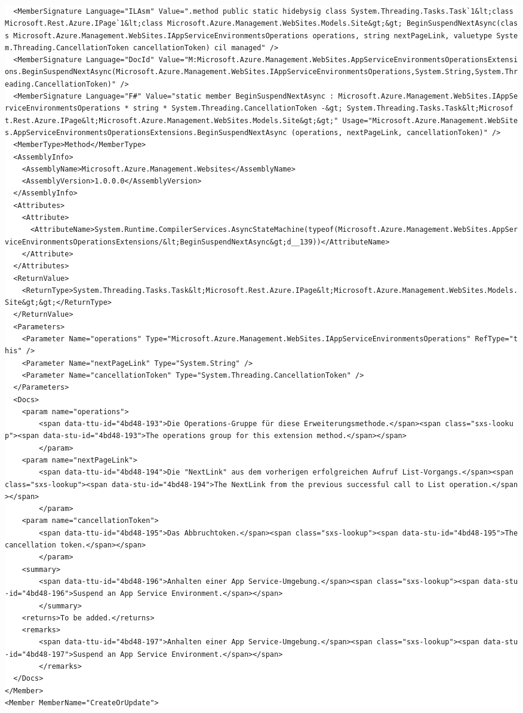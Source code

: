       <MemberSignature Language="ILAsm" Value=".method public static hidebysig class System.Threading.Tasks.Task`1&lt;class Microsoft.Rest.Azure.IPage`1&lt;class Microsoft.Azure.Management.WebSites.Models.Site&gt;&gt; BeginSuspendNextAsync(class Microsoft.Azure.Management.WebSites.IAppServiceEnvironmentsOperations operations, string nextPageLink, valuetype System.Threading.CancellationToken cancellationToken) cil managed" />
      <MemberSignature Language="DocId" Value="M:Microsoft.Azure.Management.WebSites.AppServiceEnvironmentsOperationsExtensions.BeginSuspendNextAsync(Microsoft.Azure.Management.WebSites.IAppServiceEnvironmentsOperations,System.String,System.Threading.CancellationToken)" />
      <MemberSignature Language="F#" Value="static member BeginSuspendNextAsync : Microsoft.Azure.Management.WebSites.IAppServiceEnvironmentsOperations * string * System.Threading.CancellationToken -&gt; System.Threading.Tasks.Task&lt;Microsoft.Rest.Azure.IPage&lt;Microsoft.Azure.Management.WebSites.Models.Site&gt;&gt;" Usage="Microsoft.Azure.Management.WebSites.AppServiceEnvironmentsOperationsExtensions.BeginSuspendNextAsync (operations, nextPageLink, cancellationToken)" />
      <MemberType>Method</MemberType>
      <AssemblyInfo>
        <AssemblyName>Microsoft.Azure.Management.Websites</AssemblyName>
        <AssemblyVersion>1.0.0.0</AssemblyVersion>
      </AssemblyInfo>
      <Attributes>
        <Attribute>
          <AttributeName>System.Runtime.CompilerServices.AsyncStateMachine(typeof(Microsoft.Azure.Management.WebSites.AppServiceEnvironmentsOperationsExtensions/&lt;BeginSuspendNextAsync&gt;d__139))</AttributeName>
        </Attribute>
      </Attributes>
      <ReturnValue>
        <ReturnType>System.Threading.Tasks.Task&lt;Microsoft.Rest.Azure.IPage&lt;Microsoft.Azure.Management.WebSites.Models.Site&gt;&gt;</ReturnType>
      </ReturnValue>
      <Parameters>
        <Parameter Name="operations" Type="Microsoft.Azure.Management.WebSites.IAppServiceEnvironmentsOperations" RefType="this" />
        <Parameter Name="nextPageLink" Type="System.String" />
        <Parameter Name="cancellationToken" Type="System.Threading.CancellationToken" />
      </Parameters>
      <Docs>
        <param name="operations">
            <span data-ttu-id="4bd48-193">Die Operations-Gruppe für diese Erweiterungsmethode.</span><span class="sxs-lookup"><span data-stu-id="4bd48-193">The operations group for this extension method.</span></span>
            </param>
        <param name="nextPageLink">
            <span data-ttu-id="4bd48-194">Die "NextLink" aus dem vorherigen erfolgreichen Aufruf List-Vorgangs.</span><span class="sxs-lookup"><span data-stu-id="4bd48-194">The NextLink from the previous successful call to List operation.</span></span>
            </param>
        <param name="cancellationToken">
            <span data-ttu-id="4bd48-195">Das Abbruchtoken.</span><span class="sxs-lookup"><span data-stu-id="4bd48-195">The cancellation token.</span></span>
            </param>
        <summary>
            <span data-ttu-id="4bd48-196">Anhalten einer App Service-Umgebung.</span><span class="sxs-lookup"><span data-stu-id="4bd48-196">Suspend an App Service Environment.</span></span>
            </summary>
        <returns>To be added.</returns>
        <remarks>
            <span data-ttu-id="4bd48-197">Anhalten einer App Service-Umgebung.</span><span class="sxs-lookup"><span data-stu-id="4bd48-197">Suspend an App Service Environment.</span></span>
            </remarks>
      </Docs>
    </Member>
    <Member MemberName="CreateOrUpdate">